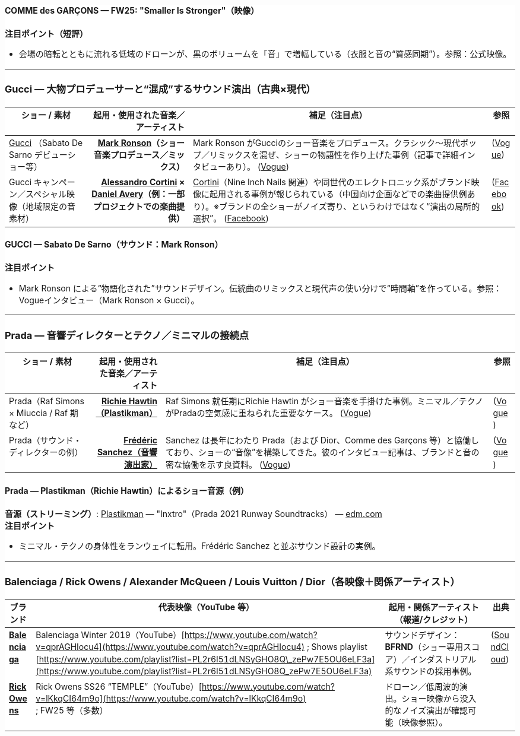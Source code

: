 [3]: https://soundcloud.com/dazedandconfused/comme-des-garcons-ss14?utm_source=chatgpt.com "Comme des Garcons SS14 Soundtrack"


#### COMME des GARÇONS — FW25: "Smaller Is Stronger"（映像）  
<iframe width="800" height="450" src="https://www.youtube.com/embed/YW0q4spnnj8" frameborder="0" allow="accelerometer; autoplay; encrypted-media; gyroscope; picture-in-picture" allowfullscreen></iframe>

**注目ポイント（短評）**  
- 会場の暗転とともに流れる低域のドローンが、黒のボリュームを「音」で増幅している（衣服と音の“質感同期”）。参照：公式映像。 

---

### Gucci — 大物プロデューサーと“混成”するサウンド演出（古典×現代）

| ショー / 素材                        |                                       起用・使用された音楽／アーティスト | 補足（注目点）                                                                                                                                   | 参照              |
| ------------------------------- | ------------------------------------------------------: | ----------------------------------------------------------------------------------------------------------------------------------------- | --------------- |
| [Gucci](https://amzn.to/4gIXl9X) （Sabato De Sarno デビューショー等） |                       **[Mark Ronson](https://amzn.to/46nSdEG)（ショー音楽プロデュース／ミックス）** | Mark Ronson がGucciのショー音楽をプロデュース。クラシック〜現代ポップ／リミックスを混ぜ、ショーの物語性を作り上げた事例（記事で詳細インタビューあり）。 ([Vogue][1])                                         | ([Vogue][1])    |
| Gucci キャンペーン／スペシャル映像（地域限定の音素材）  | **[Alessandro Cortini](https://amzn.to/46KMdF7) × [Daniel Avery](https://amzn.to/4pzAsK2)（例：一部プロジェクトでの楽曲提供）** | [Cortini](https://amzn.to/3WaGPWF)（Nine Inch Nails 関連）や同世代のエレクトロニック系がブランド映像に起用される事例が報じられている（中国向け企画などでの楽曲提供例あり）。※ブランドの全ショーがノイズ寄り、というわけではなく“演出の局所的選択”。 ([Facebook][2]) | ([Facebook][2]) |

[1]: https://www.vogue.com/article/gucci-spring-2024-soundtrack-mark-ronson-interview?utm_source=chatgpt.com "Mark Ronson on Crafting the Emotionally-Charged Soundtrack for Sabato De Sarno's Gucci Debut"
[2]: https://www.facebook.com/alessandrocortiniofficial/videos/how-we-met-by-gucci-for-chinese-valentines-daymusic-daniel-avery-alessandro-cort/1110358853105149/?utm_source=chatgpt.com "“How We Met” by @gucci for Chinese Valentine’s Day Music ..."

#### GUCCI — Sabato De Sarno（サウンド：Mark Ronson）  
<iframe width="800" height="450" src="https://www.youtube.com/embed/[該当映像ID]" frameborder="0" allowfullscreen></iframe>

**注目ポイント**  
- Mark Ronson による“物語化された”サウンドデザイン。伝統曲のリミックスと現代声の使い分けで“時間軸”を作っている。参照：Vogueインタビュー（Mark Ronson × Gucci）。 

---


### Prada — 音響ディレクターとテクノ／ミニマルの接続点


| ショー / 素材                              |             起用・使用された音楽／アーティスト | 補足（注目点）                                                                                                                | 参照           |
| ------------------------------------- | ----------------------------: | ---------------------------------------------------------------------------------------------------------------------- | ------------ |
| Prada（Raf Simons × Miuccia / Raf 期など） | [**Richie Hawtin（Plastikman）**](https://amzn.to/3VCMmVS) | Raf Simons 就任期にRichie Hawtin がショー音楽を手掛けた事例。ミニマル／テクノがPradaの空気感に重ねられた重要なケース。 ([Vogue][1])                                | ([Vogue][1]) |
| Prada（サウンド・ディレクターの例）                  |   [**Frédéric Sanchez（音響演出家）**](https://amzn.to/42PkrG0) | Sanchez は長年にわたり Prada（および Dior、Comme des Garçons 等）と協働しており、ショーの“音像”を構築してきた。彼のインタビュー記事は、ブランドと音の密な協働を示す良資料。 ([Vogue][2]) | ([Vogue][2]) |

[1]: https://www.vogue.com/article/miuccia-prada-raf-simons-plastikman-richie-hawtin-runway-soundtrack?utm_source=chatgpt.com "Miuccia Prada and Raf Simons's Musical Collaborator Plastikman Weighs In on Soundtracking Their First Shows"
[2]: https://www.vogue.com/article/frederic-sanchez-playlist-interview?utm_source=chatgpt.com "Meet Frédéric Sanchez, Prada's Music Man-And Hear His Fantastical Playlist for Vogue"

#### Prada — Plastikman（Richie Hawtin）によるショー音源（例）  

**音源（ストリーミング）**: [Plastikman](https://amzn.to/48AkKrV) — "Inxtro"（Prada 2021 Runway Soundtracks） — [edm.com](https://edm.com/lifestyle/richie-hawtin-prada-runway-soundtracks-2021)   
**注目ポイント**  
- ミニマル・テクノの身体性をランウェイに転用。Frédéric Sanchez と並ぶサウンド設計の実例。


---

### Balenciaga / Rick Owens / Alexander McQueen / Louis Vuitton / Dior（各映像＋関係アーティスト）

| ブランド                  | 代表映像（YouTube 等）                                                                                                                                                                                                                                                                                  | 起用・関係アーティスト（報道/クレジット）                                                                       | 出典                |
| --------------------- | ------------------------------------------------------------------------------------------------------------------------------------------------------------------------------------------------------------------------------------------------------------------------------------------------ | ------------------------------------------------------------------------------------------- | ----------------- |
| [**Balenciaga**](https://amzn.to/3KItfr1)        | Balenciaga Winter 2019（YouTube）[https://www.youtube.com/watch?v=qprAGHIocu4](https://www.youtube.com/watch?v=qprAGHIocu4) ; Shows playlist [https://www.youtube.com/playlist?list=PL2r6I51dLNSyGHO8Q\_zePw7E5OU6eLF3a](https://www.youtube.com/playlist?list=PL2r6I51dLNSyGHO8Q_zePw7E5OU6eLF3a) | サウンドデザイン：**BFRND**（ショー専用スコア）／インダストリアル系サウンドの採用事例。                                            | ([SoundCloud][1]) |
| [**Rick Owens**](https://amzn.to/3KGkWMm)        | Rick Owens SS26 “TEMPLE”（YouTube）[https://www.youtube.com/watch?v=lKkqCI64m9o](https://www.youtube.com/watch?v=lKkqCI64m9o) ; FW25 等（多数）                                                                                                                                                         | ドローン／低周波的演出。ショー映像から没入的なノイズ演出が確認可能（映像参照）。                                                    |                   |

[1]: https://www.youtube.com/watch?v=YW0q4spnnj8&utm_source=chatgpt.com "COMME des GARÇONS Fall/Winter 2025 Show"
[2]: https://www.youtube.com/watch?v=QBmd_Z90GbY&utm_source=chatgpt.com "Comme Des Garçons | Spring Summer 2024 | Full Show"
[3]: https://www.youtube.com/watch?v=14r7GrH1HPM&utm_source=chatgpt.com "Comme des Garçons Menswear | Spring/Summer 2026 | Paris ..."
[4]: https://www.youtube.com/watch?v=2m9G1duJjxQ&utm_source=chatgpt.com "Comme des Garcons | Fall/Winter 2025/26 | Paris Fashion ..."
[5]: https://www.youtube.com/watch?v=d3dTdbNBOWI&utm_source=chatgpt.com "Prada | Fall Winter 2025/26 | Milan Fashion Week"
[6]: https://www.youtube.com/watch?v=hrIOOlCo0ag&utm_source=chatgpt.com "Experience the Glamour - Fashion Show & Model Walk with ..."
[7]: https://www.youtube.com/watch?v=nGoR6-mEkGQ&utm_source=chatgpt.com "Fashion Vibes Unlocked - High Fashion Show, Golden Hues ..."
[8]: https://www.youtube.com/watch?v=p8RQ-6P5OrA&utm_source=chatgpt.com "Glamorous Catwalk Music & Elegant Fashion Show | Model ..."
[1]: https://www.dazeddigital.com/fashion/article/21996/1/listen-to-the-haunting-sounds-of-comme-des-garcons-ss15?utm_source=chatgpt.com "Listen to the haunting sounds of Comme des Garçons SS15"
[2]: https://www.thewire.co.uk/news/18513/florian-hecker_comme-des-garcons?utm_source=chatgpt.com "Florian Hecker & Comme des Garçons"
[1]: https://soundcloud.com/vvvirgilabloh/lv51?in=qt4to6uamrot%2Fsets%2Fhouse-lofi&utm_source=chatgpt.com "Listen to Louis Vuitton 5.1 Afterparty - Virgil Abloh DJ Set"